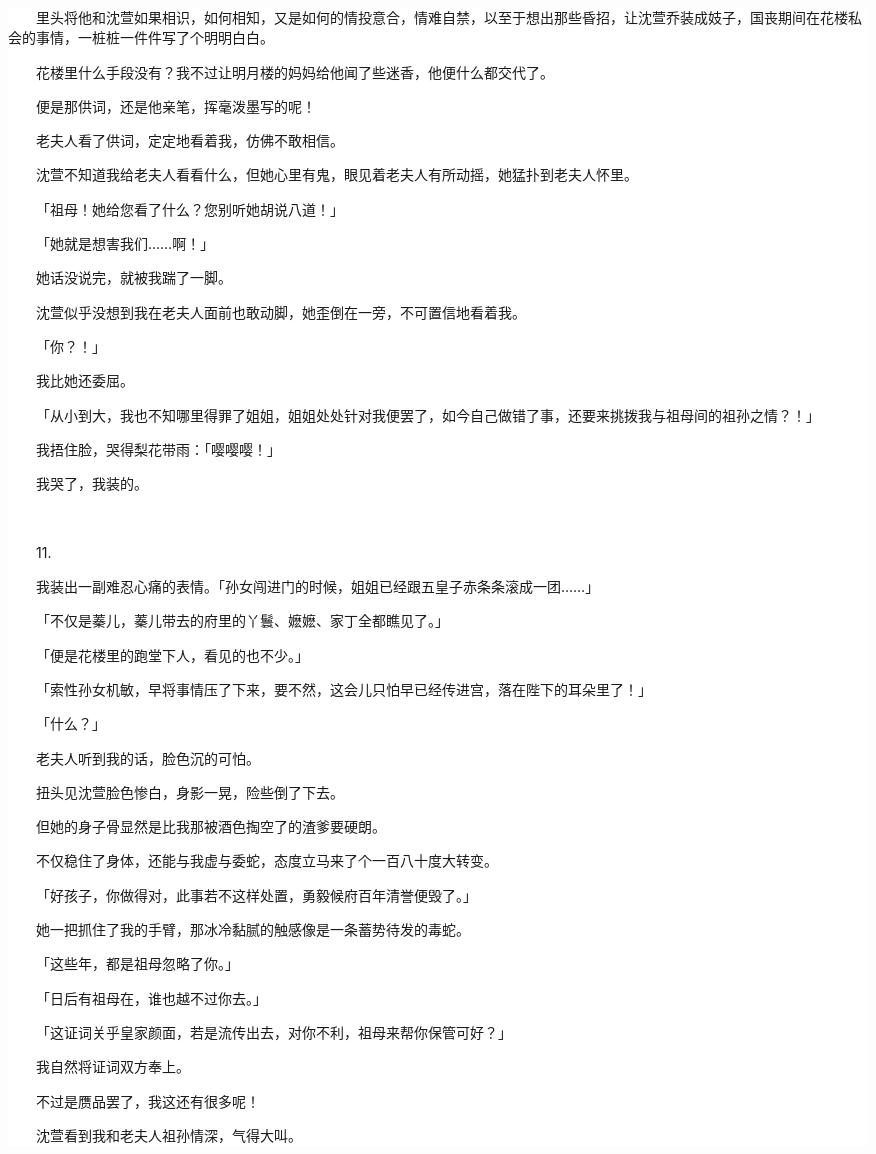 &emsp;&emsp;里头将他和沈萱如果相识，如何相知，又是如何的情投意合，情难自禁，以至于想出那些昏招，让沈萱乔装成妓子，国丧期间在花楼私会的事情，一桩桩一件件写了个明明白白。  
  
&emsp;&emsp;花楼里什么手段没有？我不过让明月楼的妈妈给他闻了些迷香，他便什么都交代了。  
  
&emsp;&emsp;便是那供词，还是他亲笔，挥毫泼墨写的呢！  
  
&emsp;&emsp;老夫人看了供词，定定地看着我，仿佛不敢相信。  
  
&emsp;&emsp;沈萱不知道我给老夫人看看什么，但她心里有鬼，眼见着老夫人有所动摇，她猛扑到老夫人怀里。  
  
&emsp;&emsp;「祖母！她给您看了什么？您别听她胡说八道！」  
  
&emsp;&emsp;「她就是想害我们……啊！」  
  
&emsp;&emsp;她话没说完，就被我踹了一脚。  
  
&emsp;&emsp;沈萱似乎没想到我在老夫人面前也敢动脚，她歪倒在一旁，不可置信地看着我。  
  
&emsp;&emsp;「你？！」  
  
&emsp;&emsp;我比她还委屈。  
  
&emsp;&emsp;「从小到大，我也不知哪里得罪了姐姐，姐姐处处针对我便罢了，如今自己做错了事，还要来挑拨我与祖母间的祖孙之情？！」  
  
&emsp;&emsp;我捂住脸，哭得梨花带雨：「嘤嘤嘤！」  
  
&emsp;&emsp;我哭了，我装的。  
  
&emsp;&emsp;   
  
&emsp;&emsp;11.  
  
&emsp;&emsp;我装出一副难忍心痛的表情。「孙女闯进门的时候，姐姐已经跟五皇子赤条条滚成一团……」  
  
&emsp;&emsp;「不仅是蓁儿，蓁儿带去的府里的丫鬟、嬷嬷、家丁全都瞧见了。」  
  
&emsp;&emsp;「便是花楼里的跑堂下人，看见的也不少。」  
  
&emsp;&emsp;「索性孙女机敏，早将事情压了下来，要不然，这会儿只怕早已经传进宫，落在陛下的耳朵里了！」  
  
&emsp;&emsp;「什么？」  
  
&emsp;&emsp;老夫人听到我的话，脸色沉的可怕。  
  
&emsp;&emsp;扭头见沈萱脸色惨白，身影一晃，险些倒了下去。  
  
&emsp;&emsp;但她的身子骨显然是比我那被酒色掏空了的渣爹要硬朗。  
  
&emsp;&emsp;不仅稳住了身体，还能与我虚与委蛇，态度立马来了个一百八十度大转变。  
  
&emsp;&emsp;「好孩子，你做得对，此事若不这样处置，勇毅候府百年清誉便毁了。」  
  
&emsp;&emsp;她一把抓住了我的手臂，那冰冷黏腻的触感像是一条蓄势待发的毒蛇。  
  
&emsp;&emsp;「这些年，都是祖母忽略了你。」  
  
&emsp;&emsp;「日后有祖母在，谁也越不过你去。」  
  
&emsp;&emsp;「这证词关乎皇家颜面，若是流传出去，对你不利，祖母来帮你保管可好？」  
  
&emsp;&emsp;我自然将证词双方奉上。  
  
&emsp;&emsp;不过是赝品罢了，我这还有很多呢！  
  
&emsp;&emsp;沈萱看到我和老夫人祖孙情深，气得大叫。  
  